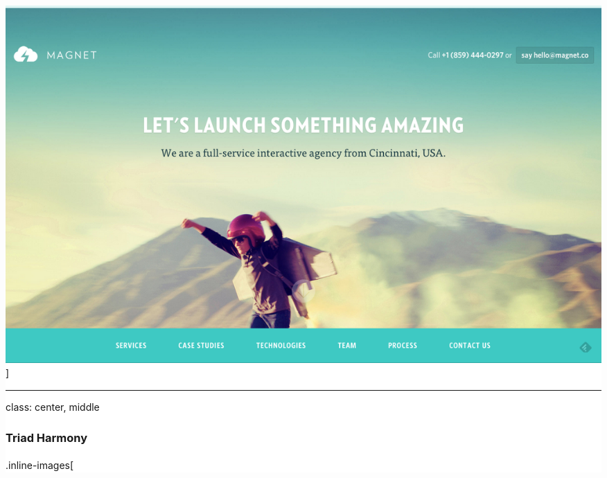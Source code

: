    [![Magnet Co.](../../public/img/slide-assets/design-magnet-sc.png)](http://magnet.co/)
]

---

class: center, middle

### Triad Harmony

.inline-images[